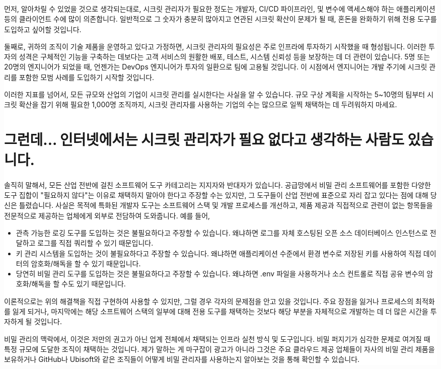 <script>
     (adsbygoogle = window.adsbygoogle || []).push({});
</script>

먼저, 알아차릴 수 있었을 것으로 생각되는대로, 시크릿 관리자가 필요한 정도는 개발자, CI/CD 파이프라인, 및 변수에 액세스해야 하는 애플리케이션 등의 클라이언트 수에 많이 의존합니다. 일반적으로 그 숫자가 충분히 많아지고 연관된 시크릿 확산이 문제가 될 때, 혼돈을 완화하기 위해 전용 도구를 도입하고 싶어할 것입니다.

둘째로, 귀하의 조직이 기술 제품을 운영하고 있다고 가정하면, 시크릿 관리자의 필요성은 주로 인프라에 투자하기 시작했을 때 형성됩니다. 이러한 투자의 성격은 구체적인 기능을 구축하는 데보다는 고객 서비스의 원활한 배포, 테스트, 시스템 신뢰성 등을 보장하는 데 더 관련이 있습니다. 5명 또는 20명의 엔지니어가 되었을 때, 언젠가는 DevOps 엔지니어가 투자의 일환으로 팀에 고용될 것입니다. 이 시점에서 엔지니어는 개발 주기에 시크릿 관리를 포함한 모범 사례를 도입하기 시작할 것입니다.

이러한 지표를 넘어서, 모든 규모와 산업의 기업이 시크릿 관리를 실시한다는 사실을 알 수 있습니다. 규모 구상 계획을 시작하는 5~10명의 팀부터 시크릿 확산을 잡기 위해 필요한 1,000명 조직까지, 시크릿 관리자를 사용하는 기업의 수는 많으므로 일찍 채택하는 데 두려워하지 마세요.

# 그런데... 인터넷에서는 시크릿 관리자가 필요 없다고 생각하는 사람도 있습니다.



<ins class="adsbygoogle"
     style="display:block"
     data-ad-client="ca-pub-4877378276818686"
     data-ad-slot="1898504329"
     data-ad-format="auto"
     data-full-width-responsive="true"></ins>

<script>
     (adsbygoogle = window.adsbygoogle || []).push({});
</script>

솔직히 말해서, 모든 산업 전반에 걸친 소프트웨어 도구 카테고리는 지지자와 반대자가 있습니다. 공급망에서 비밀 관리 소프트웨어를 포함한 다양한 도구 집합이 "필요하지 않다"는 이유로 채택하지 말아야 한다고 주장할 수는 있지만, 그 도구들이 산업 전반에 표준으로 자리 잡고 있다는 점에 대해 당신은 틀렸습니다. 사실은 목적에 특화된 개발자 도구는 소프트웨어 스택 및 개발 프로세스를 개선하고, 제품 제공과 직접적으로 관련이 없는 항목들을 전문적으로 제공하는 업체에게 외부로 전담하여 도와줍니다. 예를 들어,

- 관측 가능한 로깅 도구를 도입하는 것은 불필요하다고 주장할 수 있습니다. 왜냐하면 로그를 자체 호스팅된 오픈 소스 데이터베이스 인스턴스로 전달하고 로그를 직접 쿼리할 수 있기 때문입니다.
- 키 관리 시스템을 도입하는 것이 불필요하다고 주장할 수 있습니다. 왜냐하면 애플리케이션 수준에서 환경 변수로 저장된 키를 사용하여 직접 데이터의 암호화/해독을 할 수 있기 때문입니다.
- 당연히 비밀 관리 도구를 도입하는 것은 불필요하다고 주장할 수 있습니다. 왜냐하면 .env 파일을 사용하거나 소스 컨트롤로 직접 공유 변수의 암호화/해독을 할 수도 있기 때문입니다.

이론적으로는 위의 해결책을 직접 구현하여 사용할 수 있지만, 그럴 경우 각자의 문제점을 안고 있을 것입니다. 주요 장점을 잃거나 프로세스의 최적화를 잃게 되거나, 마지막에는 해당 소프트웨어 스택의 일부에 대해 전용 도구를 채택하는 것보다 해당 부분을 자체적으로 개발하는 데 더 많은 시간을 투자하게 될 것입니다.

비밀 관리의 맥락에서, 이것은 저만의 권고가 아닌 업계 전체에서 채택되는 인프라 실천 방식 및 도구입니다. 비밀 퍼지기가 심각한 문제로 여겨질 때 특정 규모에 도달한 조직이 채택하는 것입니다. 제가 말하는 게 마구잡이 광고가 아니라 그것은 주요 클라우드 제공 업체들이 자사의 비밀 관리 제품을 보유하거나 GitHub나 Ubisoft와 같은 조직들이 어떻게 비밀 관리자를 사용하는지 알아보는 것을 통해 확인할 수 있습니다.



<ins class="adsbygoogle"
     style="display:block"
     data-ad-client="ca-pub-4877378276818686"
     data-ad-slot="1898504329"
     data-ad-format="auto"
     data-full-width-responsive="true"></ins>

<script>
     (adsbygoogle = window.adsbygoogle || []).push({});
</script>
